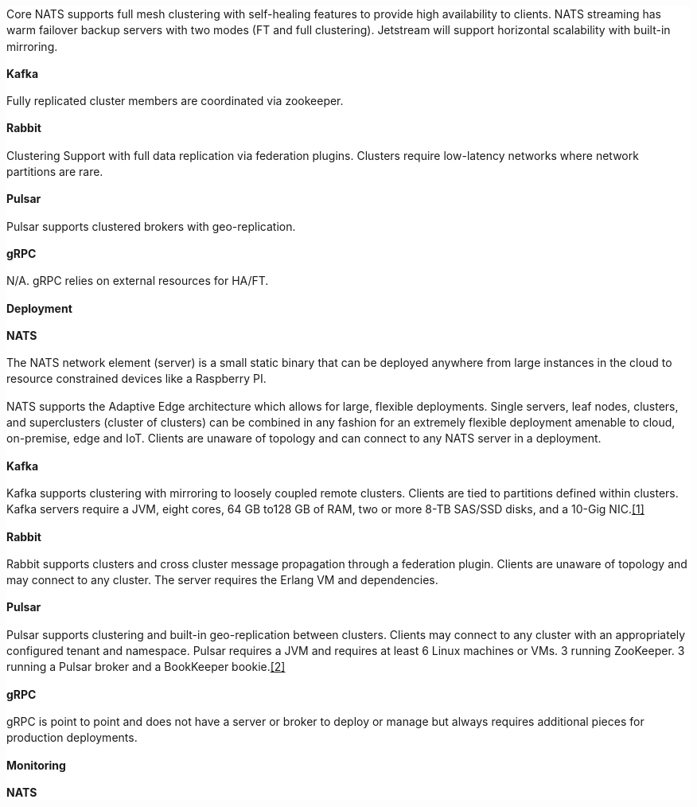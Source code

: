 Core NATS supports full mesh clustering with self-healing features to provide high availability to clients. NATS streaming has warm failover backup servers with two modes \(FT and full clustering\). Jetstream will support horizontal scalability with built-in mirroring.

**Kafka**

Fully replicated cluster members are coordinated via zookeeper.

**Rabbit**

Clustering Support with full data replication via federation plugins. Clusters require low-latency networks where network partitions are rare.

**Pulsar**

Pulsar supports clustered brokers with geo-replication.

**gRPC**

N/A. gRPC relies on external resources for HA/FT.

**Deployment**

**NATS**

The NATS network element \(server\) is a small static binary that can be deployed anywhere from large instances in the cloud to resource constrained devices like a Raspberry PI.

NATS supports the Adaptive Edge architecture which allows for large, flexible deployments. Single servers, leaf nodes, clusters, and superclusters \(cluster of clusters\) can be combined in any fashion for an extremely flexible deployment amenable to cloud, on-premise, edge and IoT. Clients are unaware of topology and can connect to any NATS server in a deployment.

**Kafka**

Kafka supports clustering with mirroring to loosely coupled remote clusters. Clients are tied to partitions defined within clusters. Kafka servers require a JVM, eight cores, 64 GB to128 GB of RAM, two or more 8-TB SAS/SSD disks, and a 10-Gig NIC.[\[1\]]()

**Rabbit**

Rabbit supports clusters and cross cluster message propagation through a federation plugin. Clients are unaware of topology and may connect to any cluster. The server requires the Erlang VM and dependencies.

**Pulsar**

Pulsar supports clustering and built-in geo-replication between clusters. Clients may connect to any cluster with an appropriately configured tenant and namespace. Pulsar requires a JVM and requires at least 6 Linux machines or VMs. 3 running ZooKeeper. 3 running a Pulsar broker and a BookKeeper bookie.[\[2\]]()

**gRPC**

gRPC is point to point and does not have a server or broker to deploy or manage but always requires additional pieces for production deployments.

**Monitoring**

**NATS**
